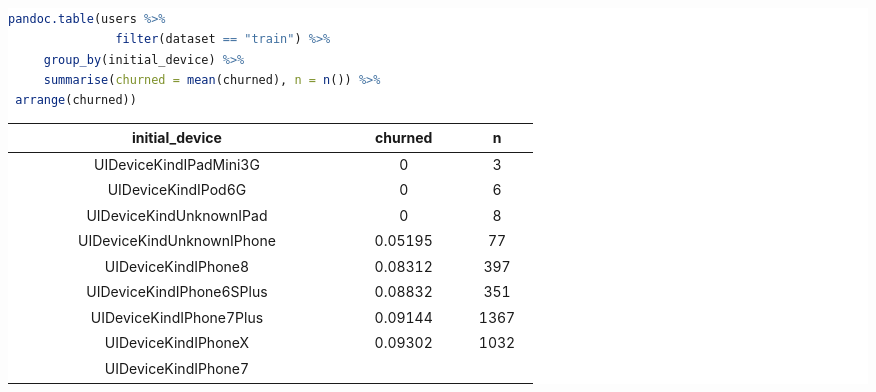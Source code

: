 ``` r
pandoc.table(users %>% 
               filter(dataset == "train") %>% 
     group_by(initial_device) %>% 
     summarise(churned = mean(churned), n = n()) %>% 
 arrange(churned))
```

<table style="width:61%;">
<colgroup>
<col width="38%" />
<col width="13%" />
<col width="8%" />
</colgroup>
<thead>
<tr class="header">
<th align="center">initial_device</th>
<th align="center">churned</th>
<th align="center">n</th>
</tr>
</thead>
<tbody>
<tr class="odd">
<td align="center">UIDeviceKindIPadMini3G</td>
<td align="center">0</td>
<td align="center">3</td>
</tr>
<tr class="even">
<td align="center">UIDeviceKindIPod6G</td>
<td align="center">0</td>
<td align="center">6</td>
</tr>
<tr class="odd">
<td align="center">UIDeviceKindUnknownIPad</td>
<td align="center">0</td>
<td align="center">8</td>
</tr>
<tr class="even">
<td align="center">UIDeviceKindUnknownIPhone</td>
<td align="center">0.05195</td>
<td align="center">77</td>
</tr>
<tr class="odd">
<td align="center">UIDeviceKindIPhone8</td>
<td align="center">0.08312</td>
<td align="center">397</td>
</tr>
<tr class="even">
<td align="center">UIDeviceKindIPhone6SPlus</td>
<td align="center">0.08832</td>
<td align="center">351</td>
</tr>
<tr class="odd">
<td align="center">UIDeviceKindIPhone7Plus</td>
<td align="center">0.09144</td>
<td align="center">1367</td>
</tr>
<tr class="even">
<td align="center">UIDeviceKindIPhoneX</td>
<td align="center">0.09302</td>
<td align="center">1032</td>
</tr>
<tr class="odd">
<td align="center">UIDeviceKindIPhone7</td>